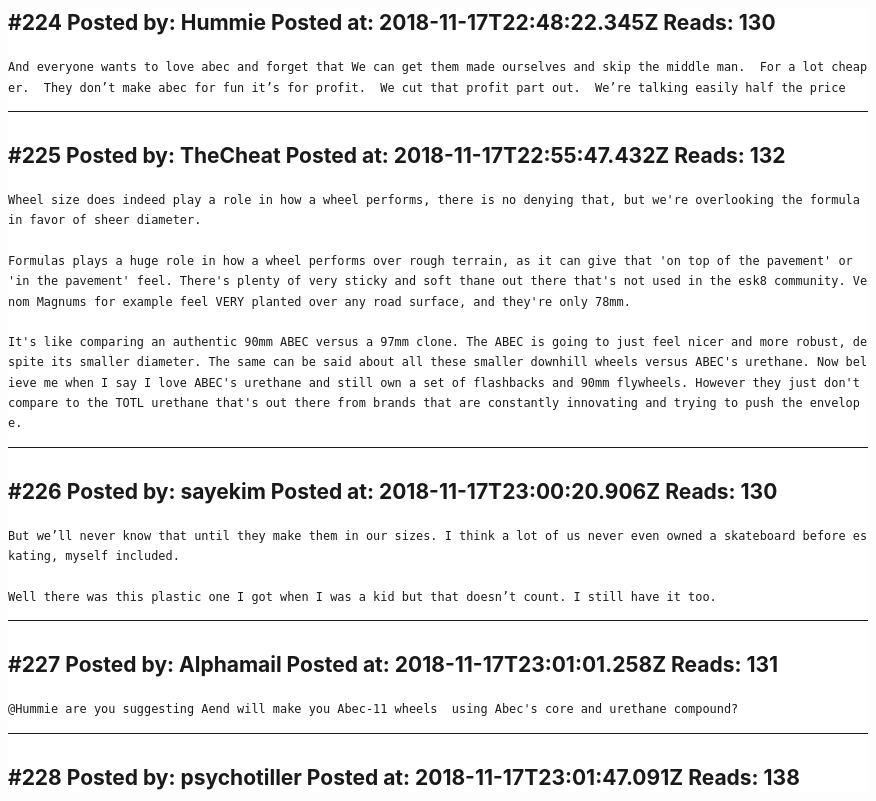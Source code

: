 ## \#224 Posted by: Hummie Posted at: 2018-11-17T22:48:22.345Z Reads: 130

```
And everyone wants to love abec and forget that We can get them made ourselves and skip the middle man.  For a lot cheaper.  They don’t make abec for fun it’s for profit.  We cut that profit part out.  We’re talking easily half the price
```

---
## \#225 Posted by: TheCheat Posted at: 2018-11-17T22:55:47.432Z Reads: 132

```
Wheel size does indeed play a role in how a wheel performs, there is no denying that, but we're overlooking the formula in favor of sheer diameter.

Formulas plays a huge role in how a wheel performs over rough terrain, as it can give that 'on top of the pavement' or 'in the pavement' feel. There's plenty of very sticky and soft thane out there that's not used in the esk8 community. Venom Magnums for example feel VERY planted over any road surface, and they're only 78mm.

It's like comparing an authentic 90mm ABEC versus a 97mm clone. The ABEC is going to just feel nicer and more robust, despite its smaller diameter. The same can be said about all these smaller downhill wheels versus ABEC's urethane. Now believe me when I say I love ABEC's urethane and still own a set of flashbacks and 90mm flywheels. However they just don't compare to the TOTL urethane that's out there from brands that are constantly innovating and trying to push the envelope.
```

---
## \#226 Posted by: sayekim Posted at: 2018-11-17T23:00:20.906Z Reads: 130

```
But we’ll never know that until they make them in our sizes. I think a lot of us never even owned a skateboard before eskating, myself included. 

Well there was this plastic one I got when I was a kid but that doesn’t count. I still have it too.
```

---
## \#227 Posted by: Alphamail Posted at: 2018-11-17T23:01:01.258Z Reads: 131

```
@Hummie are you suggesting Aend will make you Abec-11 wheels  using Abec's core and urethane compound?
```

---
## \#228 Posted by: psychotiller Posted at: 2018-11-17T23:01:47.091Z Reads: 138
